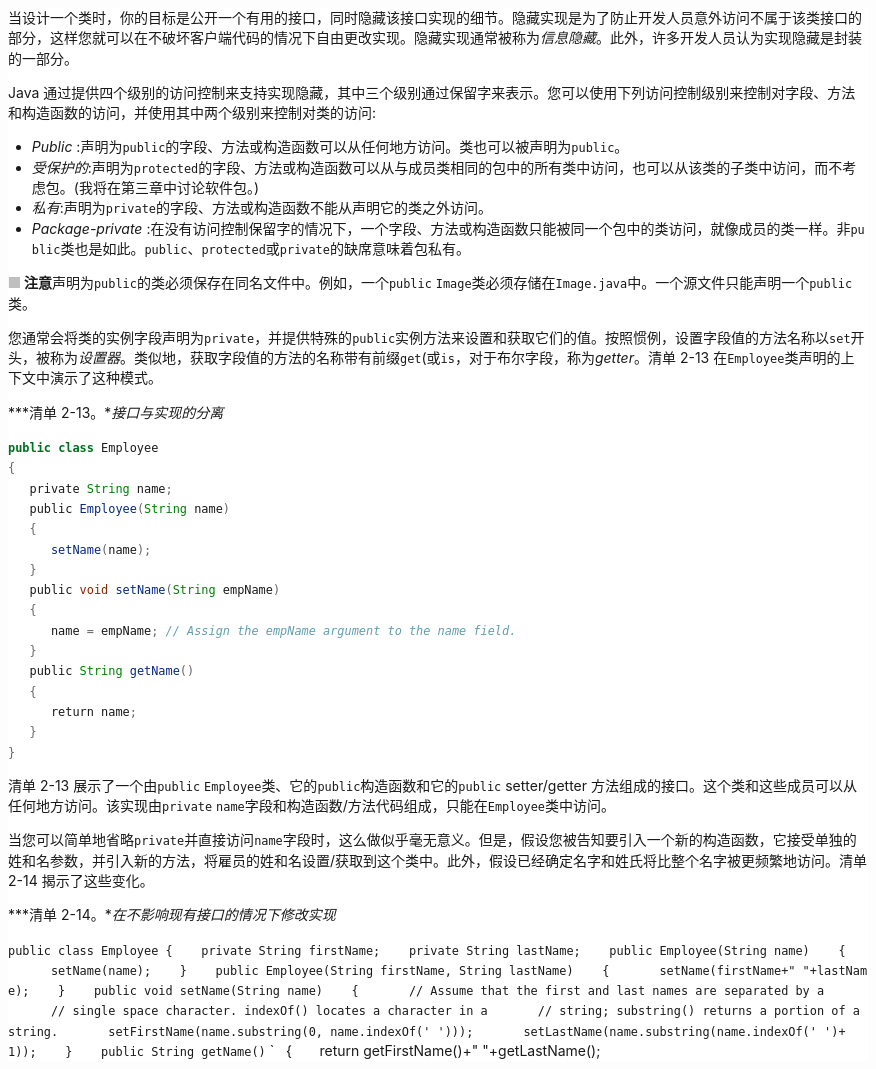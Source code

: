 当设计一个类时，你的目标是公开一个有用的接口，同时隐藏该接口实现的细节。隐藏实现是为了防止开发人员意外访问不属于该类接口的部分，这样您就可以在不破坏客户端代码的情况下自由更改实现。隐藏实现通常被称为*信息隐藏*。此外，许多开发人员认为实现隐藏是封装的一部分。

Java 通过提供四个级别的访问控制来支持实现隐藏，其中三个级别通过保留字来表示。您可以使用下列访问控制级别来控制对字段、方法和构造函数的访问，并使用其中两个级别来控制对类的访问:

*   *Public* :声明为`public`的字段、方法或构造函数可以从任何地方访问。类也可以被声明为`public`。
*   *受保护的*:声明为`protected`的字段、方法或构造函数可以从与成员类相同的包中的所有类中访问，也可以从该类的子类中访问，而不考虑包。(我将在第三章中讨论软件包。)
*   *私有*:声明为`private`的字段、方法或构造函数不能从声明它的类之外访问。
*   *Package-private* :在没有访问控制保留字的情况下，一个字段、方法或构造函数只能被同一个包中的类访问，就像成员的类一样。非`public`类也是如此。`public`、`protected`或`private`的缺席意味着包私有。

![images](img/square.jpg) **注意**声明为`public`的类必须保存在同名文件中。例如，一个`public` `Image`类必须存储在`Image.java`中。一个源文件只能声明一个`public`类。

您通常会将类的实例字段声明为`private`，并提供特殊的`public`实例方法来设置和获取它们的值。按照惯例，设置字段值的方法名称以`set`开头，被称为*设置器*。类似地，获取字段值的方法的名称带有前缀`get`(或`is`，对于布尔字段，称为*getter*。清单 2-13 在`Employee`类声明的上下文中演示了这种模式。

***清单 2-13。**接口与实现的分离*

```java
public class Employee
{
   private String name;
   public Employee(String name)
   {
      setName(name);
   }
   public void setName(String empName)
   {
      name = empName; // Assign the empName argument to the name field.
   }
   public String getName()
   {
      return name;
   }
}
```

清单 2-13 展示了一个由`public` `Employee`类、它的`public`构造函数和它的`public` setter/getter 方法组成的接口。这个类和这些成员可以从任何地方访问。该实现由`private` `name`字段和构造函数/方法代码组成，只能在`Employee`类中访问。

当您可以简单地省略`private`并直接访问`name`字段时，这么做似乎毫无意义。但是，假设您被告知要引入一个新的构造函数，它接受单独的姓和名参数，并引入新的方法，将雇员的姓和名设置/获取到这个类中。此外，假设已经确定名字和姓氏将比整个名字被更频繁地访问。清单 2-14 揭示了这些变化。

***清单 2-14。**在不影响现有接口的情况下修改实现*

`public class Employee
{
   private String firstName;
   private String lastName;
   public Employee(String name)
   {
      setName(name);
   }
   public Employee(String firstName, String lastName)
   {
      setName(firstName+" "+lastName);
   }
   public void setName(String name)
   {
      // Assume that the first and last names are separated by a
      // single space character. indexOf() locates a character in a
      // string; substring() returns a portion of a string.
      setFirstName(name.substring(0, name.indexOf(' ')));
      setLastName(name.substring(name.indexOf(' ')+1));
   }
   public String getName()` `   {
      return getFirstName()+" "+getLastName();